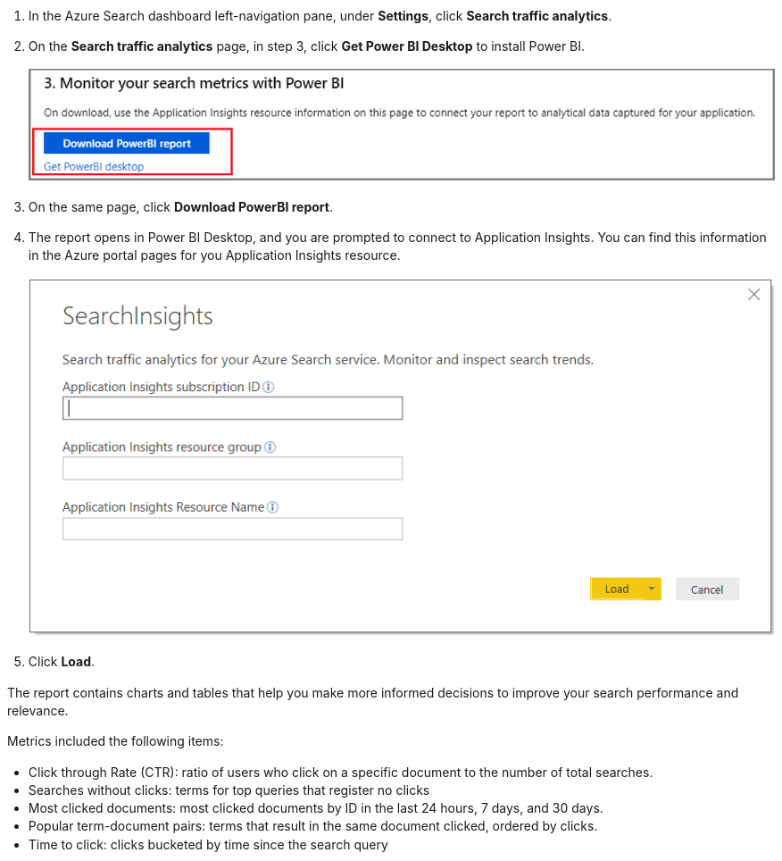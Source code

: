 1. In the Azure Search dashboard left-navigation pane, under **Settings**, click **Search traffic analytics**.

2. On the **Search traffic analytics** page, in step 3, click **Get Power BI Desktop** to install Power BI.

   ![Get Power BI reports](./media/search-traffic-analytics/get-use-power-bi.png "Get Power BI reports")

2. On the same page, click **Download PowerBI report**.

3. The report opens in Power BI Desktop, and you are prompted to connect to Application Insights. You can find this information in the Azure portal pages for you Application Insights resource.

   ![Connect to Application Insights](./media/search-traffic-analytics/connect-to-app-insights.png "Connect to Application Insights")

4. Click **Load**.

The report contains charts and tables that help you make more informed decisions to improve your search performance and relevance.

Metrics included the following items:

* Click through Rate (CTR): ratio of users who click on a specific document to the number of total searches.
* Searches without clicks: terms for top queries that register no clicks
* Most clicked documents: most clicked documents by ID in the last 24 hours, 7 days, and 30 days.
* Popular term-document pairs: terms that result in the same document clicked, ordered by clicks.
* Time to click: clicks bucketed by time since the search query
